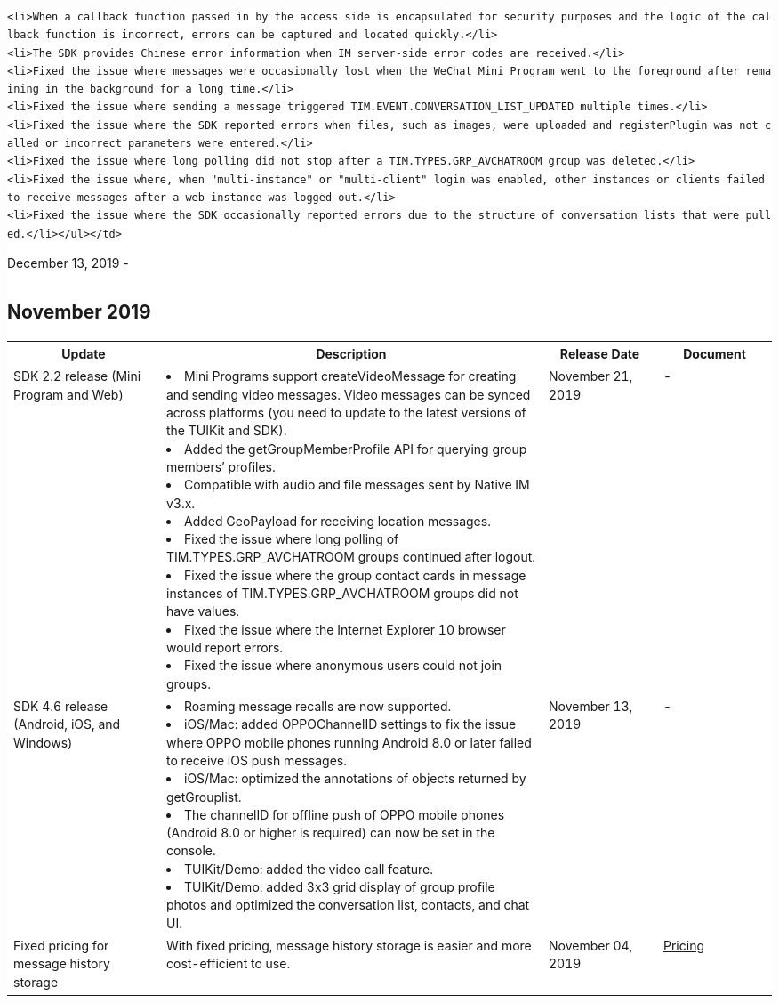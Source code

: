     <li>When a callback function passed in by the access side is encapsulated for security purposes and the logic of the callback function is incorrect, errors can be captured and located quickly.</li>
    <li>The SDK provides Chinese error information when IM server-side error codes are received.</li>
    <li>Fixed the issue where messages were occasionally lost when the WeChat Mini Program went to the foreground after remaining in the background for a long time.</li>
    <li>Fixed the issue where sending a message triggered TIM.EVENT.CONVERSATION_LIST_UPDATED multiple times.</li>
    <li>Fixed the issue where the SDK reported errors when files, such as images, were uploaded and registerPlugin was not called or incorrect parameters were entered.</li>
    <li>Fixed the issue where long polling did not stop after a TIM.TYPES.GRP_AVCHATROOM group was deleted.</li>
    <li>Fixed the issue where, when "multi-instance" or "multi-client" login was enabled, other instances or clients failed to receive messages after a web instance was logged out.</li>
    <li>Fixed the issue where the SDK occasionally reported errors due to the structure of conversation lists that were pulled.</li></ul></td>
<td>December 13, 2019</td>
<td>-</td>
</tr> </table>

## November 2019
<table>
<tr><th width="20%">Update</th>  <th width="50%">Description</th><th width="15%">Release Date</th><th width="15%">Document</th>
</tr> <tr>
<td>SDK 2.2 release (Mini Program and Web)</td>
<td><ul style="margin:0;">
    <li>Mini Programs support createVideoMessage for creating and sending video messages. Video messages can be synced across platforms (you need to update to the latest versions of the TUIKit and SDK).</li>
    <li>Added the getGroupMemberProfile API for querying group members’ profiles.</li>
    <li>Compatible with audio and file messages sent by Native IM v3.x.</li>
    <li>Added GeoPayload for receiving location messages.</li>
    <li>Fixed the issue where long polling of TIM.TYPES.GRP_AVCHATROOM groups continued after logout.</li>
    <li>Fixed the issue where the group contact cards in message instances of TIM.TYPES.GRP_AVCHATROOM groups did not have values.</li>
    <li>Fixed the issue where the Internet Explorer 10 browser would report errors.</li>
    <li>Fixed the issue where anonymous users could not join groups.</li></ul></td>
<td>November 21, 2019</td>
<td>-</td>
</tr><tr>
<td>SDK 4.6 release (Android, iOS, and Windows)</td>
<td><ul style="margin:0;">
    <li>Roaming message recalls are now supported.</li>
    <li>iOS/Mac: added OPPOChannelID settings to fix the issue where OPPO mobile phones running Android 8.0 or later failed to receive iOS push messages.</li>
    <li>iOS/Mac: optimized the annotations of objects returned by getGrouplist.</li>
    <li>The channelID for offline push of OPPO mobile phones (Android 8.0 or higher is required) can now be set in the console.</li>
    <li>TUIKit/Demo: added the video call feature.</li>
    <li>TUIKit/Demo: added 3x3 grid display of group profile photos and optimized the conversation list, contacts, and chat UI.</li></ul></td>
<td>November 13, 2019</td>
<td>-</td>
</tr><tr>
<td>Fixed pricing for message history storage</td>
<td>With fixed pricing, message history storage is easier and more cost-efficient to use.</td>
<td>November 04, 2019</td>
<td><a href="https://intl.cloud.tencent.com/document/product/1047/34350">Pricing</a></td>
</tr> </table>
